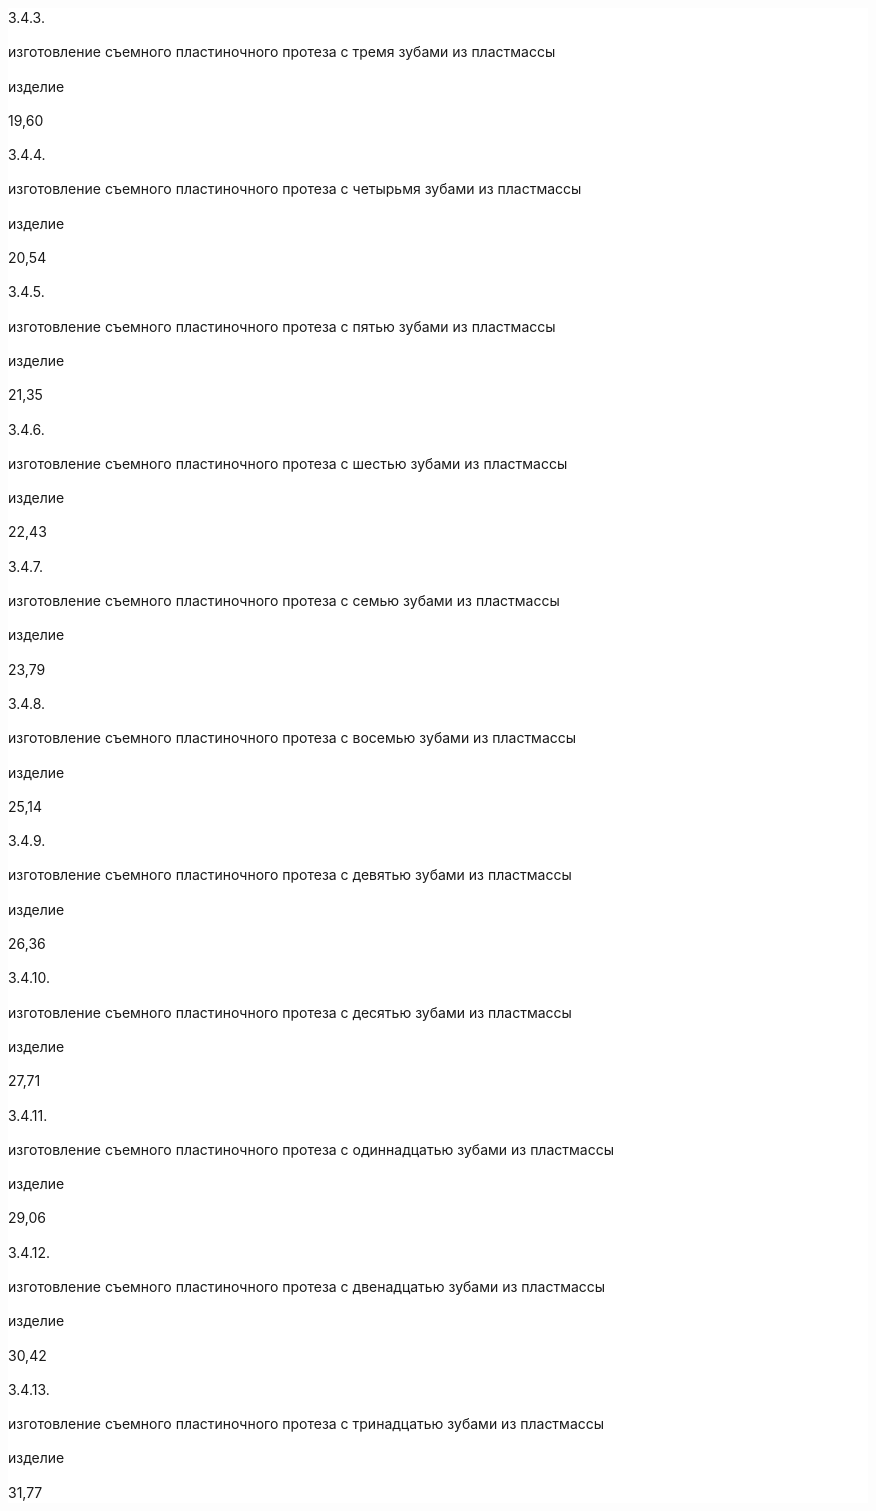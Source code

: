 <td><p>3.4.3.</p></td>
<td><p>изготовление съемного пластиночного протеза с тремя зубами из пластмассы</p></td>
<td><p>изделие</p></td>
<td><p>19,60</p></td>
</tr>
<tr>
<td><p>3.4.4.</p></td>
<td><p>изготовление съемного пластиночного протеза с четырьмя зубами из пластмассы</p></td>
<td><p>изделие</p></td>
<td><p>20,54</p></td>
</tr>
<tr>
<td><p>3.4.5.</p></td>
<td><p>изготовление съемного пластиночного протеза с пятью зубами из пластмассы</p></td>
<td><p>изделие</p></td>
<td><p>21,35</p></td>
</tr>
<tr>
<td><p>3.4.6.</p></td>
<td><p>изготовление съемного пластиночного протеза с шестью зубами из пластмассы</p></td>
<td><p>изделие</p></td>
<td><p>22,43</p></td>
</tr>
<tr>
<td><p>3.4.7.</p></td>
<td><p>изготовление съемного пластиночного протеза с семью зубами из пластмассы</p></td>
<td><p>изделие</p></td>
<td><p>23,79</p></td>
</tr>
<tr>
<td><p>3.4.8.</p></td>
<td><p>изготовление съемного пластиночного протеза с восемью зубами из пластмассы</p></td>
<td><p>изделие</p></td>
<td><p>25,14</p></td>
</tr>
<tr>
<td><p>3.4.9.</p></td>
<td><p>изготовление съемного пластиночного протеза с девятью зубами из пластмассы</p></td>
<td><p>изделие</p></td>
<td><p>26,36</p></td>
</tr>
<tr>
<td><p>3.4.10.</p></td>
<td><p>изготовление съемного пластиночного протеза с десятью зубами из пластмассы</p></td>
<td><p>изделие</p></td>
<td><p>27,71</p></td>
</tr>
<tr>
<td><p>3.4.11.</p></td>
<td><p>изготовление съемного пластиночного протеза с одиннадцатью зубами из пластмассы</p></td>
<td><p>изделие</p></td>
<td><p>29,06</p></td>
</tr>
<tr>
<td><p>3.4.12.</p></td>
<td><p>изготовление съемного пластиночного протеза с двенадцатью зубами из пластмассы</p></td>
<td><p>изделие</p></td>
<td><p>30,42</p></td>
</tr>
<tr>
<td><p>3.4.13.</p></td>
<td><p>изготовление съемного пластиночного протеза с тринадцатью зубами из пластмассы</p></td>
<td><p>изделие</p></td>
<td><p>31,77</p></td>